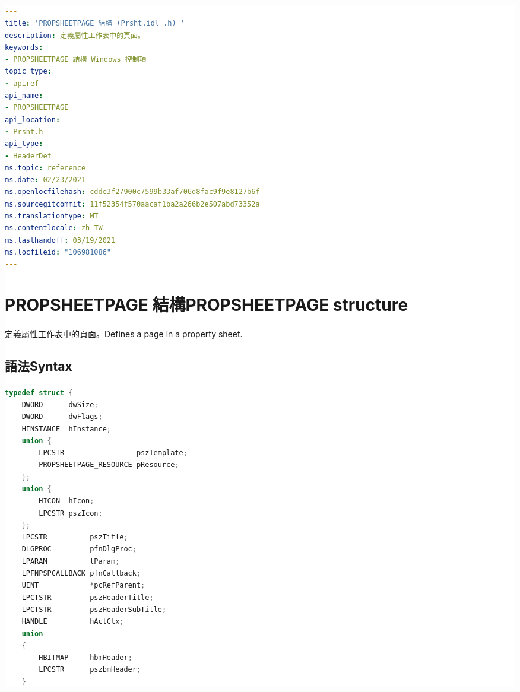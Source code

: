 ```yaml
---
title: 'PROPSHEETPAGE 結構 (Prsht.idl .h) '
description: 定義屬性工作表中的頁面。
keywords:
- PROPSHEETPAGE 結構 Windows 控制項
topic_type:
- apiref
api_name:
- PROPSHEETPAGE
api_location:
- Prsht.h
api_type:
- HeaderDef
ms.topic: reference
ms.date: 02/23/2021
ms.openlocfilehash: cdde3f27900c7599b33af706d8fac9f9e8127b6f
ms.sourcegitcommit: 11f52354f570aacaf1ba2a266b2e507abd73352a
ms.translationtype: MT
ms.contentlocale: zh-TW
ms.lasthandoff: 03/19/2021
ms.locfileid: "106981086"
---
```

# <a name="propsheetpage-structure"></a><span data-ttu-id="08a11-104">PROPSHEETPAGE 結構</span><span class="sxs-lookup"><span data-stu-id="08a11-104">PROPSHEETPAGE structure</span></span>

<span data-ttu-id="08a11-105">定義屬性工作表中的頁面。</span><span class="sxs-lookup"><span data-stu-id="08a11-105">Defines a page in a property sheet.</span></span>

## <a name="syntax"></a><span data-ttu-id="08a11-106">語法</span><span class="sxs-lookup"><span data-stu-id="08a11-106">Syntax</span></span>

```cpp
typedef struct {
    DWORD      dwSize;
    DWORD      dwFlags;
    HINSTANCE  hInstance;
    union {
        LPCSTR                 pszTemplate;
        PROPSHEETPAGE_RESOURCE pResource;
    };
    union {
        HICON  hIcon;
        LPCSTR pszIcon;
    };
    LPCSTR          pszTitle;
    DLGPROC         pfnDlgProc;
    LPARAM          lParam;
    LPFNPSPCALLBACK pfnCallback;
    UINT            *pcRefParent;
    LPCTSTR         pszHeaderTitle;
    LPCTSTR         pszHeaderSubTitle;
    HANDLE          hActCtx;
    union 
    {
        HBITMAP     hbmHeader;
        LPCSTR      pszbmHeader;
    }
```